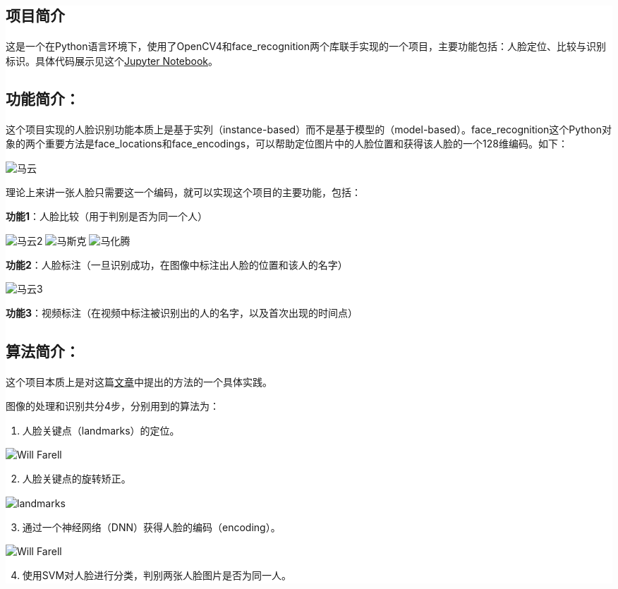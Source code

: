 ## 项目简介

这是一个在Python语言环境下，使用了OpenCV4和face_recognition两个库联手实现的一个项目，主要功能包括：人脸定位、比较与识别标识。具体代码展示见这个[Jupyter Notebook](https://github.com/MadMacZhu/OpenCV-Face-Recognition/blob/master/Opencv%20Face%20Recognition.ipynb)。

## 功能简介：

这个项目实现的人脸识别功能本质上是基于实列（instance-based）而不是基于模型的（model-based）。face_recognition这个Python对象的两个重要方法是face_locations和face_encodings，可以帮助定位图片中的人脸位置和获得该人脸的一个128维编码。如下：

<img display="block" margin="auto" title="马云" alt="马云" width="500px" src="https://github.com/MadMacZhu/OpenCV-Face-Recognition/blob/master/Figures/Jack_Ma_Original.png" />

理论上来讲一张人脸只需要这一个编码，就可以实现这个项目的主要功能，包括：

**功能1**：人脸比较（用于判别是否为同一个人）

<img display="block" margin="auto" title="马云2" alt="马云2" width="500px" src="https://github.com/MadMacZhu/OpenCV-Face-Recognition/blob/master/Figures/Jack_Ma.png" />

<img display="block" margin="auto" title="马斯克" alt="马斯克" width="500px" src="https://github.com/MadMacZhu/OpenCV-Face-Recognition/blob/master/Figures/Elon_Musk.png" />

<img display="block" margin="auto" title="马化腾" alt="马化腾" width="500px" src="https://github.com/MadMacZhu/OpenCV-Face-Recognition/blob/master/Figures/Ma_Huateng.png" />

**功能2**：人脸标注（一旦识别成功，在图像中标注出人脸的位置和该人的名字）

<img display="block" margin="auto" title="马云3" alt="马云3" width="500px" src="https://github.com/MadMacZhu/OpenCV-Face-Recognition/blob/master/Figures/Jack_Ma2.png" />

**功能3**：视频标注（在视频中标注被识别出的人的名字，以及首次出现的时间点）

## 算法简介：

这个项目本质上是对这篇[文章](https://medium.com/@ageitgey/machine-learning-is-fun-part-4-modern-face-recognition-with-deep-learning-c3cffc121d78)中提出的方法的一个具体实践。

图像的处理和识别共分4步，分别用到的算法为：

1. 人脸关键点（landmarks）的定位。

<img display="block" margin="auto" title="Will Farell" alt="Will Farell" width="500px" src="https://github.com/MadMacZhu/OpenCV-Face-Recognition/blob/master/Figures/will_farrel.jpeg" />

2. 人脸关键点的旋转矫正。

<img display="block" margin="auto" title="landmarks" alt="landmarks" width="500px" src="https://github.com/MadMacZhu/OpenCV-Face-Recognition/blob/master/Figures/facial_landmarks.png" />

3. 通过一个神经网络（DNN）获得人脸的编码（encoding）。

<img display="block" margin="auto" title="Will Farell" alt="Will Farell" width="500px" src="https://github.com/MadMacZhu/OpenCV-Face-Recognition/blob/master/Figures/encoding.png" />

4. 使用SVM对人脸进行分类，判别两张人脸图片是否为同一人。

